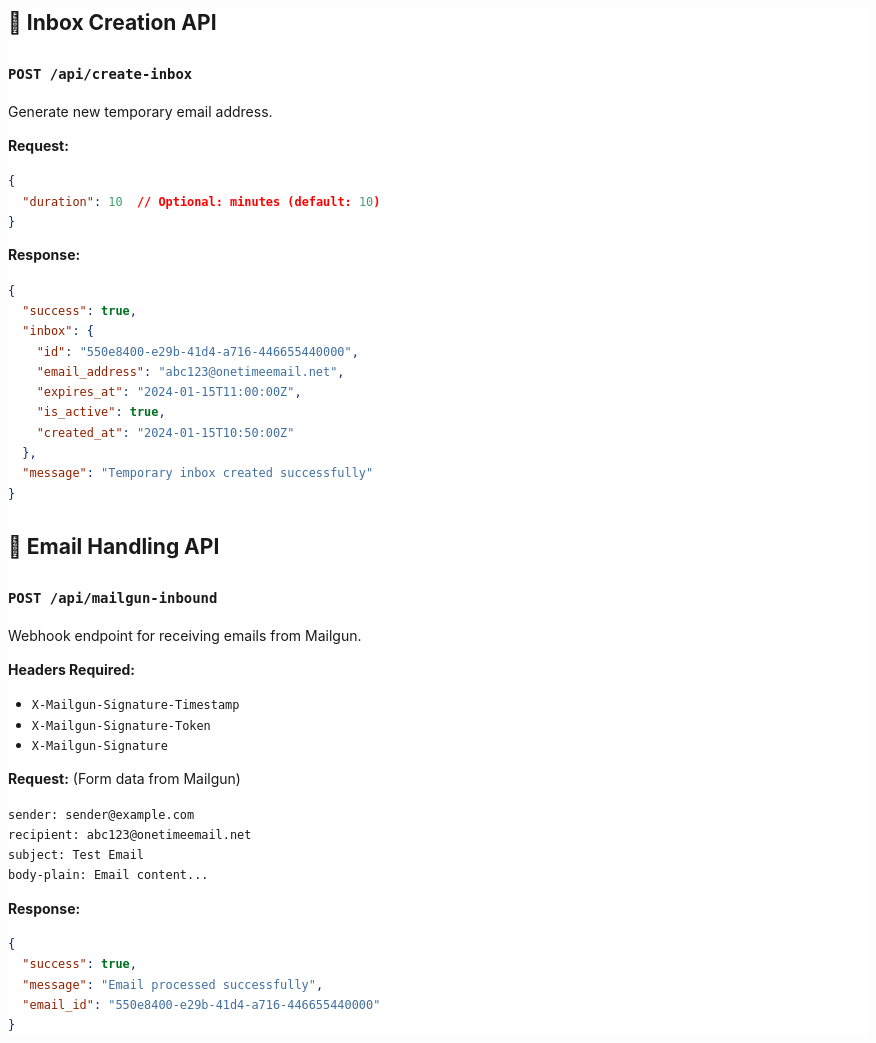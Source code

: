 ```json
```

## 📮 **Inbox Creation API**

### `POST /api/create-inbox`
Generate new temporary email address.

**Request:**
```json
{
  "duration": 10  // Optional: minutes (default: 10)
}
```

**Response:**
```json
{
  "success": true,
  "inbox": {
    "id": "550e8400-e29b-41d4-a716-446655440000",
    "email_address": "abc123@onetimeemail.net",
    "expires_at": "2024-01-15T11:00:00Z",
    "is_active": true,
    "created_at": "2024-01-15T10:50:00Z"
  },
  "message": "Temporary inbox created successfully"
}
```

## 📧 **Email Handling API**

### `POST /api/mailgun-inbound`
Webhook endpoint for receiving emails from Mailgun.

**Headers Required:**
- `X-Mailgun-Signature-Timestamp`
- `X-Mailgun-Signature-Token` 
- `X-Mailgun-Signature`

**Request:** (Form data from Mailgun)
```
sender: sender@example.com
recipient: abc123@onetimeemail.net
subject: Test Email
body-plain: Email content...
```

**Response:**
```json
{
  "success": true,
  "message": "Email processed successfully",
  "email_id": "550e8400-e29b-41d4-a716-446655440000"
}
```
